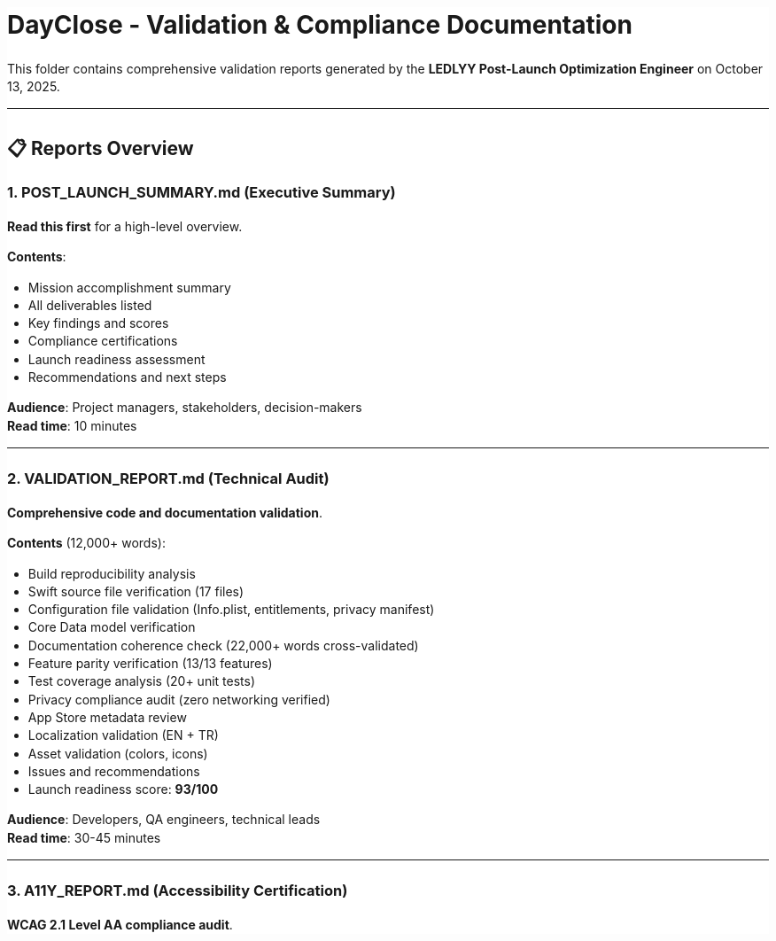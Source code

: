 # DayClose - Validation & Compliance Documentation

This folder contains comprehensive validation reports generated by the **LEDLYY Post-Launch Optimization Engineer** on October 13, 2025.

---

## 📋 Reports Overview

### 1. **POST_LAUNCH_SUMMARY.md** (Executive Summary)
**Read this first** for a high-level overview.

**Contents**:
- Mission accomplishment summary
- All deliverables listed
- Key findings and scores
- Compliance certifications
- Launch readiness assessment
- Recommendations and next steps

**Audience**: Project managers, stakeholders, decision-makers  
**Read time**: 10 minutes

---

### 2. **VALIDATION_REPORT.md** (Technical Audit)
**Comprehensive code and documentation validation**.

**Contents** (12,000+ words):
- Build reproducibility analysis
- Swift source file verification (17 files)
- Configuration file validation (Info.plist, entitlements, privacy manifest)
- Core Data model verification
- Documentation coherence check (22,000+ words cross-validated)
- Feature parity verification (13/13 features)
- Test coverage analysis (20+ unit tests)
- Privacy compliance audit (zero networking verified)
- App Store metadata review
- Localization validation (EN + TR)
- Asset validation (colors, icons)
- Issues and recommendations
- Launch readiness score: **93/100**

**Audience**: Developers, QA engineers, technical leads  
**Read time**: 30-45 minutes

---

### 3. **A11Y_REPORT.md** (Accessibility Certification)
**WCAG 2.1 Level AA compliance audit**.
